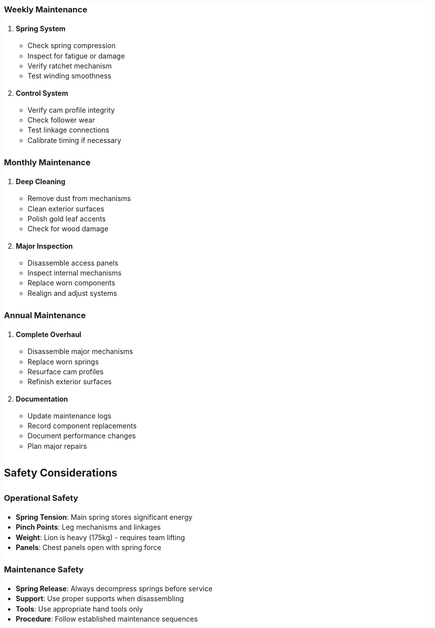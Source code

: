 ### Weekly Maintenance
1. **Spring System**
   - Check spring compression
   - Inspect for fatigue or damage
   - Verify ratchet mechanism
   - Test winding smoothness

2. **Control System**
   - Verify cam profile integrity
   - Check follower wear
   - Test linkage connections
   - Calibrate timing if necessary

### Monthly Maintenance
1. **Deep Cleaning**
   - Remove dust from mechanisms
   - Clean exterior surfaces
   - Polish gold leaf accents
   - Check for wood damage

2. **Major Inspection**
   - Disassemble access panels
   - Inspect internal mechanisms
   - Replace worn components
   - Realign and adjust systems

### Annual Maintenance
1. **Complete Overhaul**
   - Disassemble major mechanisms
   - Replace worn springs
   - Resurface cam profiles
   - Refinish exterior surfaces

2. **Documentation**
   - Update maintenance logs
   - Record component replacements
   - Document performance changes
   - Plan major repairs

## Safety Considerations

### Operational Safety
- **Spring Tension**: Main spring stores significant energy
- **Pinch Points**: Leg mechanisms and linkages
- **Weight**: Lion is heavy (175kg) - requires team lifting
- **Panels**: Chest panels open with spring force

### Maintenance Safety
- **Spring Release**: Always decompress springs before service
- **Support**: Use proper supports when disassembling
- **Tools**: Use appropriate hand tools only
- **Procedure**: Follow established maintenance sequences
